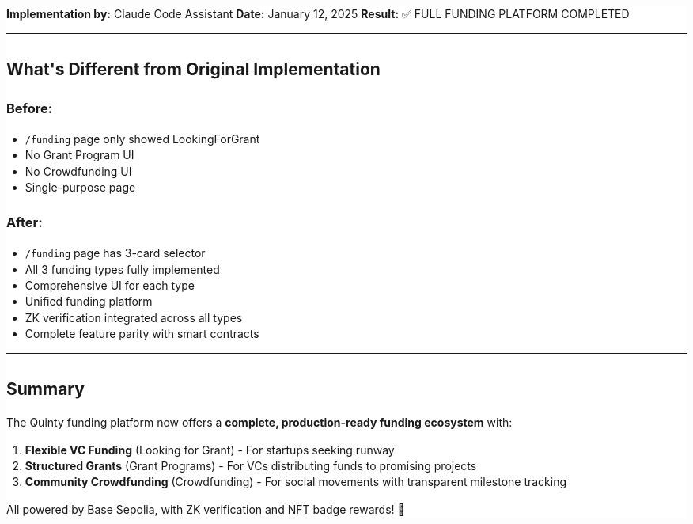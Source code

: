 
**Implementation by:** Claude Code Assistant
**Date:** January 12, 2025
**Result:** ✅ FULL FUNDING PLATFORM COMPLETED

---

## What's Different from Original Implementation

### Before:
- `/funding` page only showed LookingForGrant
- No Grant Program UI
- No Crowdfunding UI
- Single-purpose page

### After:
- `/funding` page has 3-card selector
- All 3 funding types fully implemented
- Comprehensive UI for each type
- Unified funding platform
- ZK verification integrated across all types
- Complete feature parity with smart contracts

---

## Summary

The Quinty funding platform now offers a **complete, production-ready funding ecosystem** with:

1. **Flexible VC Funding** (Looking for Grant) - For startups seeking runway
2. **Structured Grants** (Grant Programs) - For VCs distributing funds to promising projects
3. **Community Crowdfunding** (Crowdfunding) - For social movements with transparent milestone tracking

All powered by Base Sepolia, with ZK verification and NFT badge rewards! 🎉
